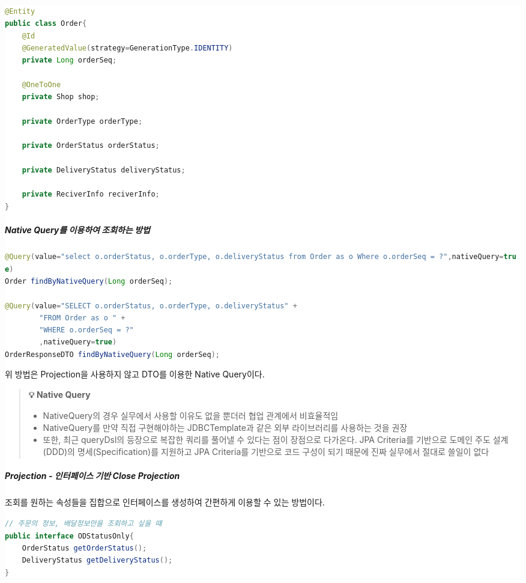 ```java
@Entity
public class Order{
    @Id
    @GeneratedValue(strategy=GenerationType.IDENTITY)
    private Long orderSeq;

    @OneToOne
    private Shop shop;

    private OrderType orderType;

    private OrderStatus orderStatus;

    private DeliveryStatus deliveryStatus;

    private ReciverInfo reciverInfo;
}
```



##### Native Query를 이용하여 조회하는 방법

```java
@Query(value="select o.orderStatus, o.orderType, o.deliveryStatus from Order as o Where o.orderSeq = ?",nativeQuery=true)
Order findByNativeQuery(Long orderSeq);

@Query(value="SELECT o.orderStatus, o.orderType, o.deliveryStatus" +
        "FROM Order as o " +
        "WHERE o.orderSeq = ?"
        ,nativeQuery=true)
OrderResponseDTO findByNativeQuery(Long orderSeq);
```

위 방법은 Projection을 사용하지 않고 DTO를 이용한 Native Query이다. 

> **💡 Native Query**
>
> - NativeQuery의 경우 실무에서 사용할 이유도 없을 뿐더러 협업 관계에서 비효율적임
> - NativeQuery를 만약 직접 구현해야하는 JDBCTemplate과 같은 외부 라이브러리를 사용하는 것을 권장
> - 또한, 최근 queryDsl의 등장으로 복잡한 쿼리를 풀어낼 수 있다는 점이 장점으로 다가온다.
>   JPA Criteria를 기반으로 도메인 주도 설계(DDD)의 명세(Specification)를 지원하고
>   JPA Criteria를 기반으로 코드 구성이 되기 때문에 진짜 실무에서 절대로 쓸일이 없다



##### Projection - 인터페이스 기반 Close Projection

조회를 원하는 속성들을 집합으로 인터페이스를 생성하여 간편하게 이용할 수 있는 방법이다.

```java
// 주문의 정보, 배달정보만을 조회하고 싶을 떄
public interface ODStatusOnly{
    OrderStatus getOrderStatus();
    DeliveryStatus getDeliveryStatus();
}
```
